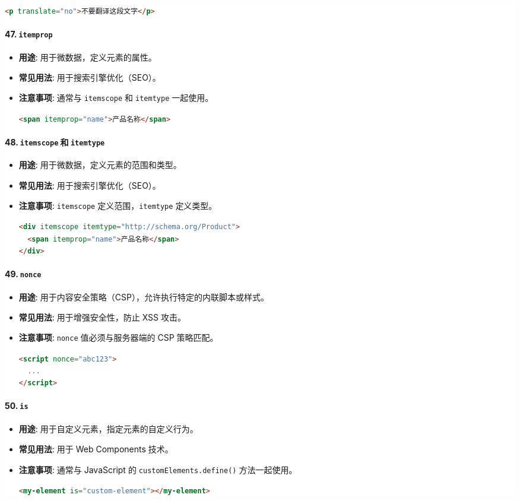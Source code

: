   ```html
  <p translate="no">不要翻译这段文字</p>
  ```

#### 47. `itemprop`

- **用途**: 用于微数据，定义元素的属性。
- **常见用法**: 用于搜索引擎优化（SEO）。
- **注意事项**: 通常与 `itemscope` 和 `itemtype` 一起使用。

  ```html
  <span itemprop="name">产品名称</span>
  ```

#### 48. `itemscope` 和 `itemtype`

- **用途**: 用于微数据，定义元素的范围和类型。
- **常见用法**: 用于搜索引擎优化（SEO）。
- **注意事项**: `itemscope` 定义范围，`itemtype` 定义类型。

  ```html
  <div itemscope itemtype="http://schema.org/Product">
    <span itemprop="name">产品名称</span>
  </div>
  ```

#### 49. `nonce`

- **用途**: 用于内容安全策略（CSP），允许执行特定的内联脚本或样式。
- **常见用法**: 用于增强安全性，防止 XSS 攻击。
- **注意事项**: `nonce` 值必须与服务器端的 CSP 策略匹配。

  ```html
  <script nonce="abc123">
    ...
  </script>
  ```

#### 50. `is`

- **用途**: 用于自定义元素，指定元素的自定义行为。
- **常见用法**: 用于 Web Components 技术。
- **注意事项**: 通常与 JavaScript 的 `customElements.define()` 方法一起使用。

  ```html
  <my-element is="custom-element"></my-element>
  ```
